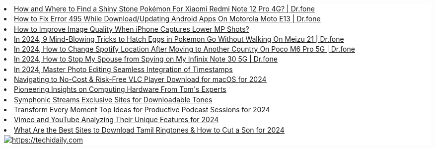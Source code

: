 <li><a href="https://change-location.techidaily.com/how-and-where-to-find-a-shiny-stone-pokemon-for-xiaomi-redmi-note-12-pro-4g-drfone-by-drfone-virtual-android/"><u>How and Where to Find a Shiny Stone Pokémon For Xiaomi Redmi Note 12 Pro 4G? | Dr.fone</u></a></li>
<li><a href="https://change-location.techidaily.com/how-to-fix-error-495-while-downloadupdating-android-apps-on-motorola-moto-e13-drfone-by-drfone-fix-android-problems-fix-android-problems/"><u>How to Fix Error 495 While Download/Updating Android Apps On Motorola Moto E13 | Dr.fone</u></a></li>
<li><a href="https://fox-that.techidaily.com/how-to-improve-image-quality-when-iphone-captures-lower-mp-shots/"><u>How to Improve Image Quality When iPhone Captures Lower MP Shots?</u></a></li>
<li><a href="https://android-pokemon-go.techidaily.com/in-2024-9-mind-blowing-tricks-to-hatch-eggs-in-pokemon-go-without-walking-on-meizu-21-drfone-by-drfone-virtual-android/"><u>In 2024, 9 Mind-Blowing Tricks to Hatch Eggs in Pokemon Go Without Walking On Meizu 21 | Dr.fone</u></a></li>
<li><a href="https://review-topics.techidaily.com/in-2024-how-to-change-spotify-location-after-moving-to-another-country-on-poco-m6-pro-5g-drfone-by-drfone-virtual-android/"><u>In 2024, How to Change Spotify Location After Moving to Another Country On Poco M6 Pro 5G | Dr.fone</u></a></li>
<li><a href="https://review-topics.techidaily.com/in-2024-how-to-stop-my-spouse-from-spying-on-my-infinix-note-30-5g-drfone-by-drfone-virtual-android/"><u>In 2024, How to Stop My Spouse from Spying on My Infinix Note 30 5G | Dr.fone</u></a></li>
<li><a href="https://fox-hovers.techidaily.com/in-2024-master-photo-editing-seamless-integration-of-timestamps/"><u>In 2024, Master Photo Editing  Seamless Integration of Timestamps</u></a></li>
<li><a href="https://fox-hovers.techidaily.com/navigating-to-no-cost-and-risk-free-vlc-player-download-for-macos-for-2024/"><u>Navigating to No-Cost & Risk-Free VLC Player Download for macOS for 2024</u></a></li>
<li><a href="https://hardware-updates.techidaily.com/pioneering-insights-on-computing-hardware-from-toms-experts/"><u>Pioneering Insights on Computing Hardware From Tom's Experts</u></a></li>
<li><a href="https://fox-hovers.techidaily.com/symphonic-streams-exclusive-sites-for-downloadable-tones/"><u>Symphonic Streams  Exclusive Sites for Downloadable Tones</u></a></li>
<li><a href="https://fox-hovers.techidaily.com/transform-every-moment-top-ideas-for-productive-podcast-sessions-for-2024/"><u>Transform Every Moment  Top Ideas for Productive Podcast Sessions for 2024</u></a></li>
<li><a href="https://facebook-video-footage.techidaily.com/vimeo-and-youtube-analyzing-their-unique-features-for-2024/"><u>Vimeo and YouTube  Analyzing Their Unique Features for 2024</u></a></li>
<li><a href="https://fox-hovers.techidaily.com/what-are-the-best-sites-to-download-tamil-ringtones-and-how-to-cut-a-son-for-2024/"><u>What Are the Best Sites to Download Tamil Ringtones & How to Cut a Son for 2024</u></a></li>
</ul></div>


<a href="https://appsumo.8odi.net/c/5597632/2068417/7443" target="_top" id="2068417">
  <img src="//a.impactradius-go.com/display-ad/7443-2068417" border="0" alt="https://techidaily.com" width="728" height="90"/>
</a>
<img height="0" width="0" src="https://appsumo.8odi.net/i/5597632/2068417/7443" style="position:absolute;visibility:hidden;" border="0" />
